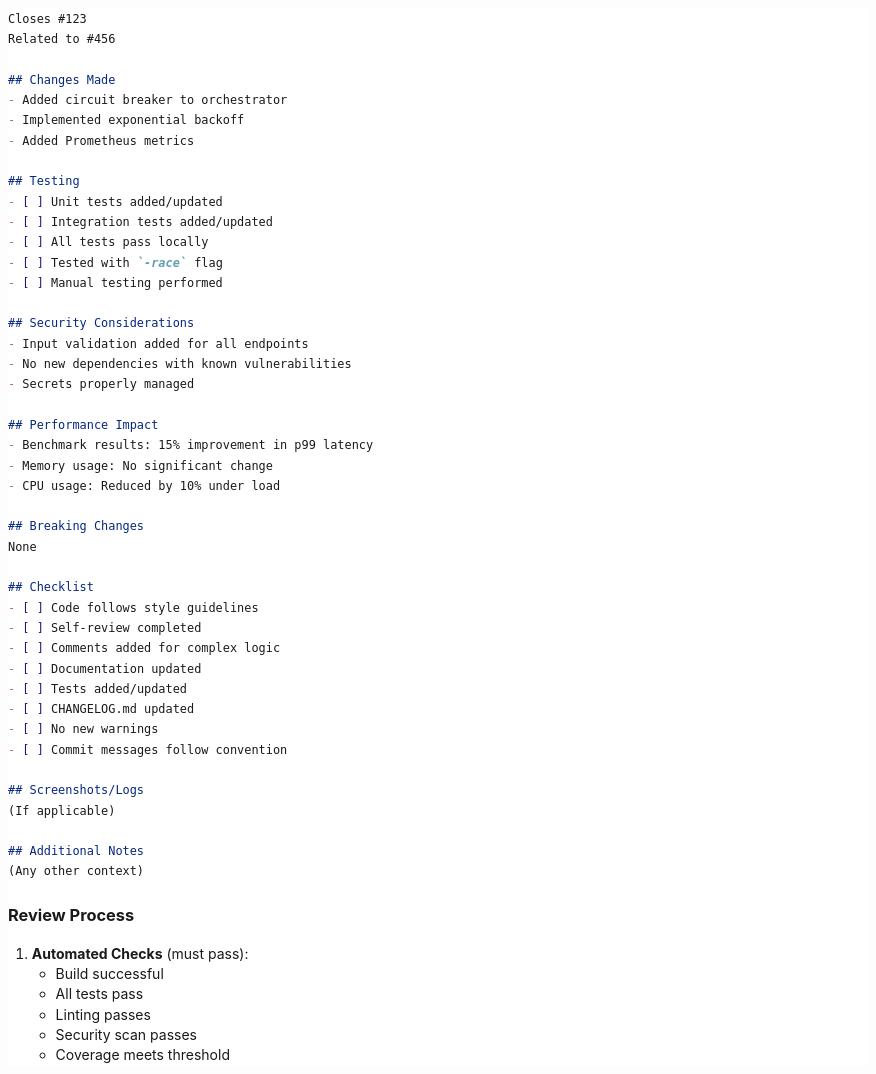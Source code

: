 ```markdown
Closes #123
Related to #456

## Changes Made
- Added circuit breaker to orchestrator
- Implemented exponential backoff
- Added Prometheus metrics

## Testing
- [ ] Unit tests added/updated
- [ ] Integration tests added/updated
- [ ] All tests pass locally
- [ ] Tested with `-race` flag
- [ ] Manual testing performed

## Security Considerations
- Input validation added for all endpoints
- No new dependencies with known vulnerabilities
- Secrets properly managed

## Performance Impact
- Benchmark results: 15% improvement in p99 latency
- Memory usage: No significant change
- CPU usage: Reduced by 10% under load

## Breaking Changes
None

## Checklist
- [ ] Code follows style guidelines
- [ ] Self-review completed
- [ ] Comments added for complex logic
- [ ] Documentation updated
- [ ] Tests added/updated
- [ ] CHANGELOG.md updated
- [ ] No new warnings
- [ ] Commit messages follow convention

## Screenshots/Logs
(If applicable)

## Additional Notes
(Any other context)
```

### Review Process

1. **Automated Checks** (must pass):
   - Build successful
   - All tests pass
   - Linting passes
   - Security scan passes
   - Coverage meets threshold
